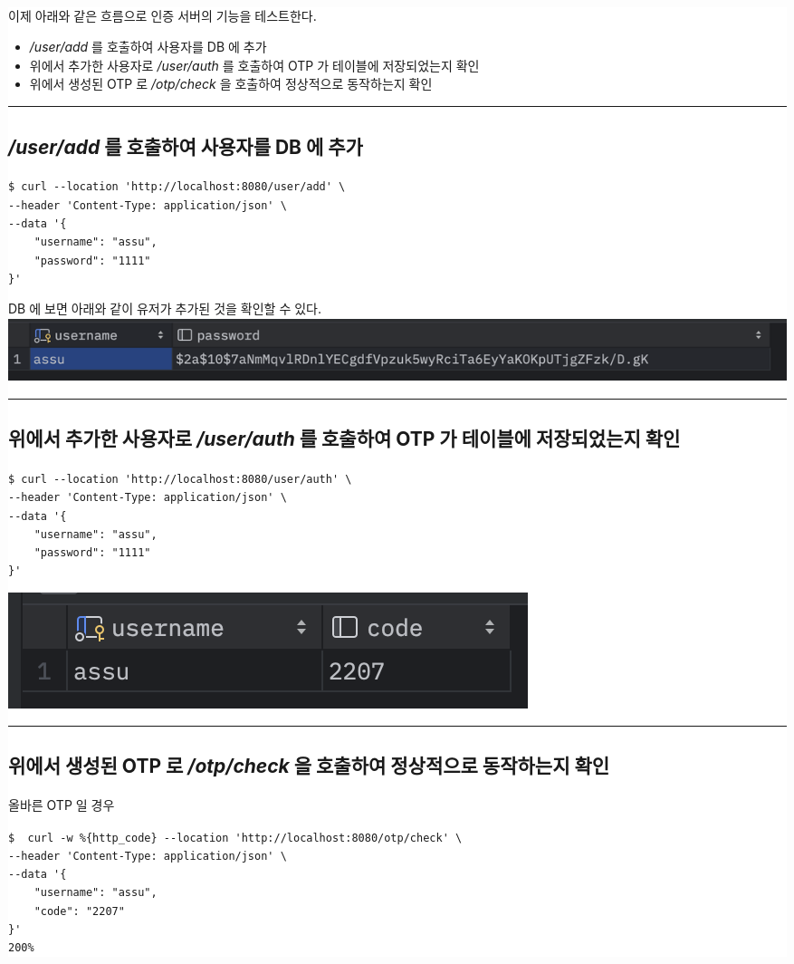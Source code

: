 이제 아래와 같은 흐름으로 인증 서버의 기능을 테스트한다.
- _/user/add_ 를 호출하여 사용자를 DB 에 추가
- 위에서 추가한 사용자로 _/user/auth_ 를 호출하여 OTP 가 테이블에 저장되었는지 확인
- 위에서 생성된 OTP 로 _/otp/check_ 을 호출하여 정상적으로 동작하는지 확인

---

## _/user/add_ 를 호출하여 사용자를 DB 에 추가

```shell
$ curl --location 'http://localhost:8080/user/add' \
--header 'Content-Type: application/json' \
--data '{
    "username": "assu",
    "password": "1111"
}'
```

DB 에 보면 아래와 같이 유저가 추가된 것을 확인할 수 있다.
![DB 에 사용자 추가](/assets/img/dev/2024/0113/step_1.png)

---

## 위에서 추가한 사용자로 _/user/auth_ 를 호출하여 OTP 가 테이블에 저장되었는지 확인

```shell
$ curl --location 'http://localhost:8080/user/auth' \
--header 'Content-Type: application/json' \
--data '{
    "username": "assu",
    "password": "1111"
}'
```

![DB 에 OTP 추가](/assets/img/dev/2024/0113/step_2.png)

---

## 위에서 생성된 OTP 로 _/otp/check_ 을 호출하여 정상적으로 동작하는지 확인

올바른 OTP 일 경우
```shell
$  curl -w %{http_code} --location 'http://localhost:8080/otp/check' \
--header 'Content-Type: application/json' \
--data '{
    "username": "assu",
    "code": "2207"
}'
200%
```
